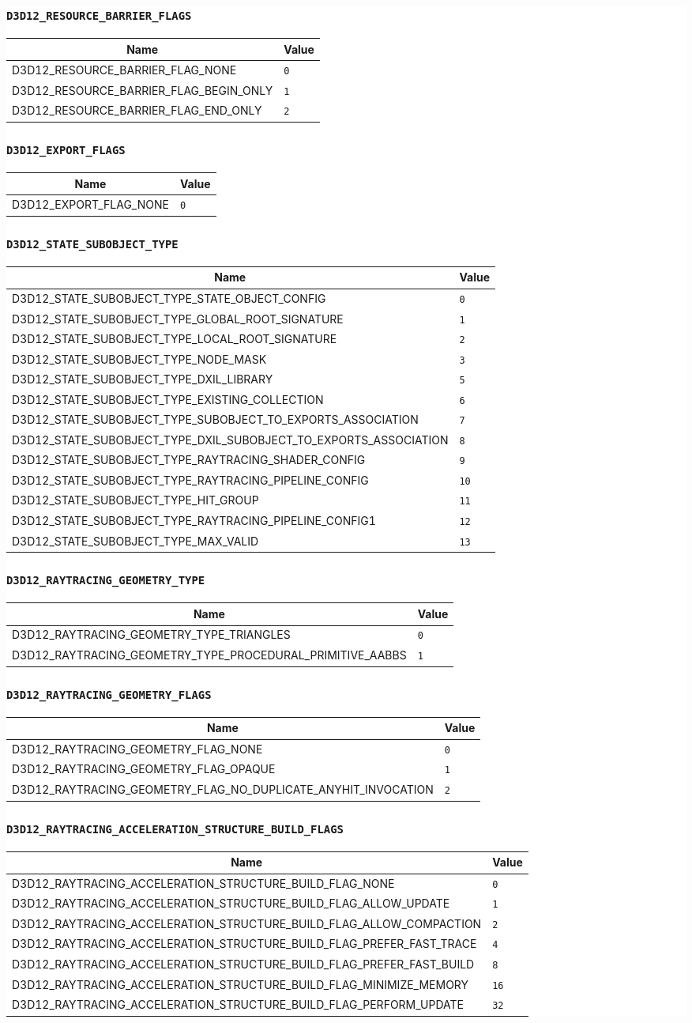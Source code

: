 ### `D3D12_RESOURCE_BARRIER_FLAGS`
Name | Value
-|-
D3D12_RESOURCE_BARRIER_FLAG_NONE | `0`
D3D12_RESOURCE_BARRIER_FLAG_BEGIN_ONLY | `1`
D3D12_RESOURCE_BARRIER_FLAG_END_ONLY | `2`


### `D3D12_EXPORT_FLAGS`
Name | Value
-|-
D3D12_EXPORT_FLAG_NONE | `0`


### `D3D12_STATE_SUBOBJECT_TYPE`
Name | Value
-|-
D3D12_STATE_SUBOBJECT_TYPE_STATE_OBJECT_CONFIG | `0`
D3D12_STATE_SUBOBJECT_TYPE_GLOBAL_ROOT_SIGNATURE | `1`
D3D12_STATE_SUBOBJECT_TYPE_LOCAL_ROOT_SIGNATURE | `2`
D3D12_STATE_SUBOBJECT_TYPE_NODE_MASK | `3`
D3D12_STATE_SUBOBJECT_TYPE_DXIL_LIBRARY | `5`
D3D12_STATE_SUBOBJECT_TYPE_EXISTING_COLLECTION | `6`
D3D12_STATE_SUBOBJECT_TYPE_SUBOBJECT_TO_EXPORTS_ASSOCIATION | `7`
D3D12_STATE_SUBOBJECT_TYPE_DXIL_SUBOBJECT_TO_EXPORTS_ASSOCIATION | `8`
D3D12_STATE_SUBOBJECT_TYPE_RAYTRACING_SHADER_CONFIG | `9`
D3D12_STATE_SUBOBJECT_TYPE_RAYTRACING_PIPELINE_CONFIG | `10`
D3D12_STATE_SUBOBJECT_TYPE_HIT_GROUP | `11`
D3D12_STATE_SUBOBJECT_TYPE_RAYTRACING_PIPELINE_CONFIG1 | `12`
D3D12_STATE_SUBOBJECT_TYPE_MAX_VALID | `13`


### `D3D12_RAYTRACING_GEOMETRY_TYPE`
Name | Value
-|-
D3D12_RAYTRACING_GEOMETRY_TYPE_TRIANGLES | `0`
D3D12_RAYTRACING_GEOMETRY_TYPE_PROCEDURAL_PRIMITIVE_AABBS | `1`


### `D3D12_RAYTRACING_GEOMETRY_FLAGS`
Name | Value
-|-
D3D12_RAYTRACING_GEOMETRY_FLAG_NONE | `0`
D3D12_RAYTRACING_GEOMETRY_FLAG_OPAQUE | `1`
D3D12_RAYTRACING_GEOMETRY_FLAG_NO_DUPLICATE_ANYHIT_INVOCATION | `2`


### `D3D12_RAYTRACING_ACCELERATION_STRUCTURE_BUILD_FLAGS`
Name | Value
-|-
D3D12_RAYTRACING_ACCELERATION_STRUCTURE_BUILD_FLAG_NONE | `0`
D3D12_RAYTRACING_ACCELERATION_STRUCTURE_BUILD_FLAG_ALLOW_UPDATE | `1`
D3D12_RAYTRACING_ACCELERATION_STRUCTURE_BUILD_FLAG_ALLOW_COMPACTION | `2`
D3D12_RAYTRACING_ACCELERATION_STRUCTURE_BUILD_FLAG_PREFER_FAST_TRACE | `4`
D3D12_RAYTRACING_ACCELERATION_STRUCTURE_BUILD_FLAG_PREFER_FAST_BUILD | `8`
D3D12_RAYTRACING_ACCELERATION_STRUCTURE_BUILD_FLAG_MINIMIZE_MEMORY | `16`
D3D12_RAYTRACING_ACCELERATION_STRUCTURE_BUILD_FLAG_PERFORM_UPDATE | `32`
